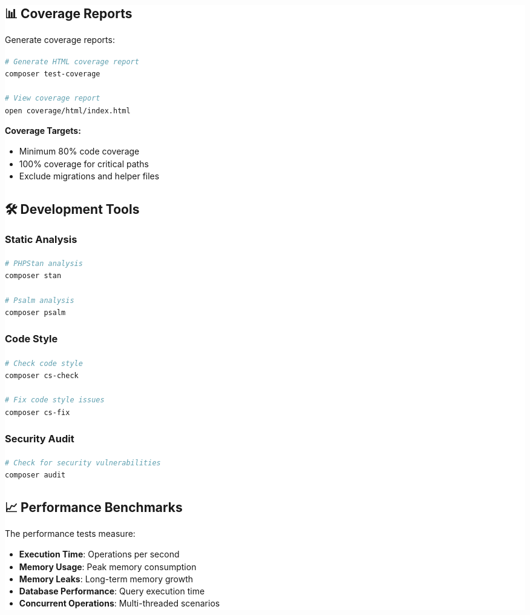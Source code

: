 ## 📊 Coverage Reports

Generate coverage reports:

```bash
# Generate HTML coverage report
composer test-coverage

# View coverage report
open coverage/html/index.html
```

**Coverage Targets:**
- Minimum 80% code coverage
- 100% coverage for critical paths
- Exclude migrations and helper files

## 🛠️ Development Tools

### Static Analysis

```bash
# PHPStan analysis
composer stan

# Psalm analysis
composer psalm
```

### Code Style

```bash
# Check code style
composer cs-check

# Fix code style issues
composer cs-fix
```

### Security Audit

```bash
# Check for security vulnerabilities
composer audit
```

## 📈 Performance Benchmarks

The performance tests measure:

- **Execution Time**: Operations per second
- **Memory Usage**: Peak memory consumption
- **Memory Leaks**: Long-term memory growth
- **Database Performance**: Query execution time
- **Concurrent Operations**: Multi-threaded scenarios
